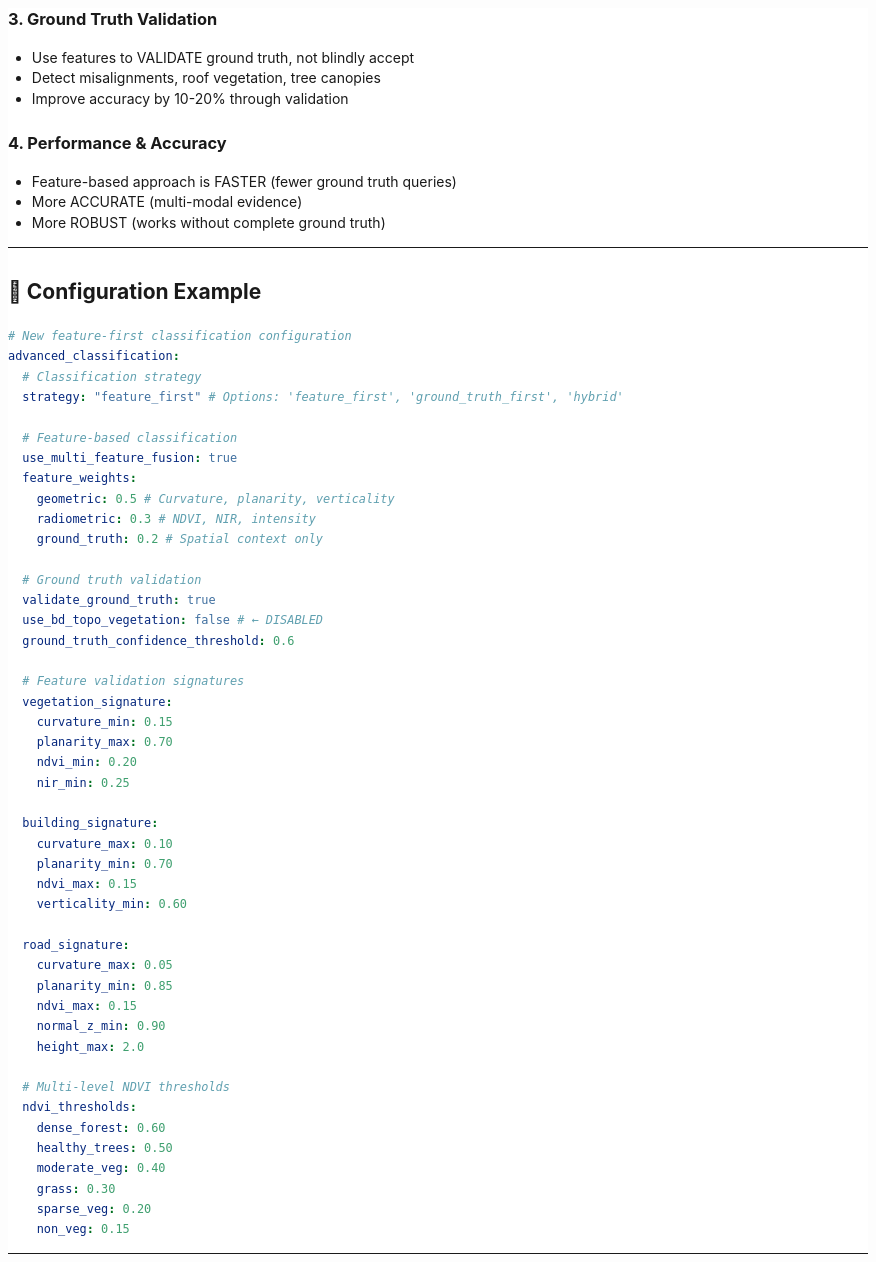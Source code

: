 ### 3. **Ground Truth Validation**

- Use features to VALIDATE ground truth, not blindly accept
- Detect misalignments, roof vegetation, tree canopies
- Improve accuracy by 10-20% through validation

### 4. **Performance & Accuracy**

- Feature-based approach is FASTER (fewer ground truth queries)
- More ACCURATE (multi-modal evidence)
- More ROBUST (works without complete ground truth)

---

## 📝 Configuration Example

```yaml
# New feature-first classification configuration
advanced_classification:
  # Classification strategy
  strategy: "feature_first" # Options: 'feature_first', 'ground_truth_first', 'hybrid'

  # Feature-based classification
  use_multi_feature_fusion: true
  feature_weights:
    geometric: 0.5 # Curvature, planarity, verticality
    radiometric: 0.3 # NDVI, NIR, intensity
    ground_truth: 0.2 # Spatial context only

  # Ground truth validation
  validate_ground_truth: true
  use_bd_topo_vegetation: false # ← DISABLED
  ground_truth_confidence_threshold: 0.6

  # Feature validation signatures
  vegetation_signature:
    curvature_min: 0.15
    planarity_max: 0.70
    ndvi_min: 0.20
    nir_min: 0.25

  building_signature:
    curvature_max: 0.10
    planarity_min: 0.70
    ndvi_max: 0.15
    verticality_min: 0.60

  road_signature:
    curvature_max: 0.05
    planarity_min: 0.85
    ndvi_max: 0.15
    normal_z_min: 0.90
    height_max: 2.0

  # Multi-level NDVI thresholds
  ndvi_thresholds:
    dense_forest: 0.60
    healthy_trees: 0.50
    moderate_veg: 0.40
    grass: 0.30
    sparse_veg: 0.20
    non_veg: 0.15
```

---